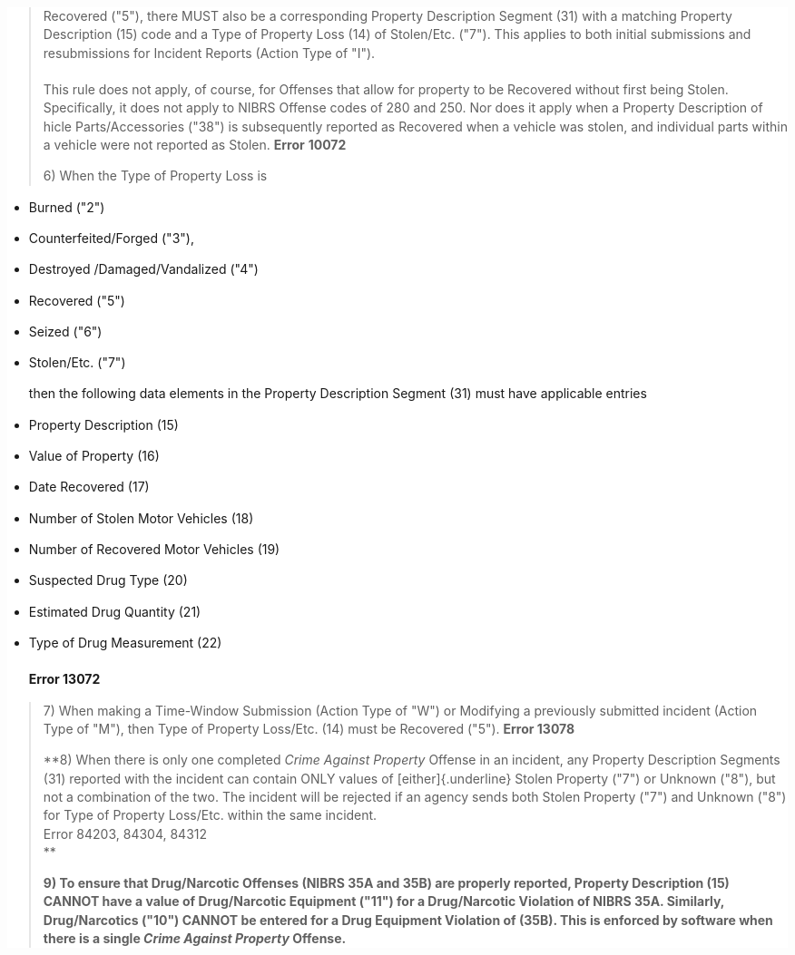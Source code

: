 > Recovered ("5"), there MUST also be a corresponding Property Description
> Segment (31) with a matching Property Description (15) code and a Type
> of Property Loss (14) of Stolen/Etc. (\"7\"). This applies to both
> initial submissions and resubmissions for Incident Reports (Action Type
> of "I").\
> \
> This rule does not apply, of course, for Offenses that allow for
> property to be Recovered without first being Stolen. Specifically, it
> does not apply to NIBRS Offense codes of 280 and 250. Nor does it apply
> when a Property Description of hicle Parts/Accessories (\"38\") is
> subsequently reported as Recovered when a vehicle was stolen, and
> individual parts within a vehicle were not reported as Stolen. **Error**
> **10072**
>
> 6\) When the Type of Property Loss is

-   Burned (\"2\")

-   Counterfeited/Forged (\"3\"),

-   Destroyed /Damaged/Vandalized (\"4\")

-   Recovered (\"5\")

-   Seized (\"6\")

-   Stolen/Etc. (\"7\")

    then the following data elements in the Property Description
    Segment (31) must have applicable entries



-   Property Description (15)

-   Value of Property (16)

-   Date Recovered (17)

-   Number of Stolen Motor Vehicles (18)

-   Number of Recovered Motor Vehicles (19)

-   Suspected Drug Type (20)

-   Estimated Drug Quantity (21)

-   Type of Drug Measurement (22)\
    **\
    Error 13072**

> 7\) When making a Time-Window Submission (Action Type of \"W\") or
> Modifying a previously submitted incident (Action Type of \"M\"), then
> Type of Property Loss/Etc. (14) must be Recovered (\"5\"). **Error
> 13078**
>
> **8) When there is only one completed *Crime Against Property* Offense
> in an incident, any Property Description Segments (31) reported with
> the incident can contain ONLY values of [either]{.underline} Stolen
> Property ("7") or Unknown (\"8\"), but not a combination of the two.
> The incident will be rejected if an agency sends both Stolen Property
> (\"7\") and Unknown (\"8\") for Type of Property Loss/Etc. within the
> same incident.\
> Error 84203, 84304, 84312\
> **
>
> **9) To ensure that Drug/Narcotic Offenses (NIBRS 35A and 35B) are
> properly reported, Property Description (15) CANNOT have a value of
> Drug/Narcotic Equipment (\"11\") for a Drug/Narcotic Violation of
> NIBRS 35A. Similarly, Drug/Narcotics (\"10\") CANNOT be entered for a
> Drug Equipment Violation of (35B). This is enforced by software when
> there is a single *Crime Against Property* Offense.**